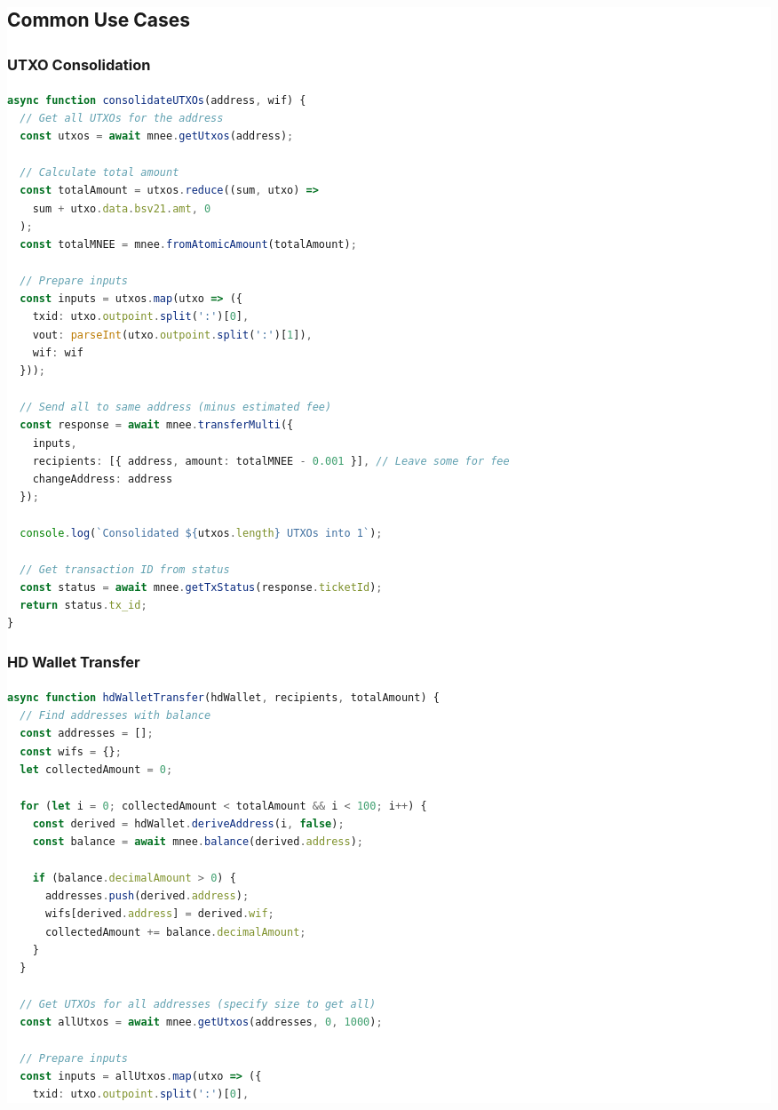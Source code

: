 ## Common Use Cases

### UTXO Consolidation

```typescript
async function consolidateUTXOs(address, wif) {
  // Get all UTXOs for the address
  const utxos = await mnee.getUtxos(address);
  
  // Calculate total amount
  const totalAmount = utxos.reduce((sum, utxo) => 
    sum + utxo.data.bsv21.amt, 0
  );
  const totalMNEE = mnee.fromAtomicAmount(totalAmount);
  
  // Prepare inputs
  const inputs = utxos.map(utxo => ({
    txid: utxo.outpoint.split(':')[0],
    vout: parseInt(utxo.outpoint.split(':')[1]),
    wif: wif
  }));
  
  // Send all to same address (minus estimated fee)
  const response = await mnee.transferMulti({
    inputs,
    recipients: [{ address, amount: totalMNEE - 0.001 }], // Leave some for fee
    changeAddress: address
  });
  
  console.log(`Consolidated ${utxos.length} UTXOs into 1`);
  
  // Get transaction ID from status
  const status = await mnee.getTxStatus(response.ticketId);
  return status.tx_id;
}
```

### HD Wallet Transfer

```typescript
async function hdWalletTransfer(hdWallet, recipients, totalAmount) {
  // Find addresses with balance
  const addresses = [];
  const wifs = {};
  let collectedAmount = 0;
  
  for (let i = 0; collectedAmount < totalAmount && i < 100; i++) {
    const derived = hdWallet.deriveAddress(i, false);
    const balance = await mnee.balance(derived.address);
    
    if (balance.decimalAmount > 0) {
      addresses.push(derived.address);
      wifs[derived.address] = derived.wif;
      collectedAmount += balance.decimalAmount;
    }
  }
  
  // Get UTXOs for all addresses (specify size to get all)
  const allUtxos = await mnee.getUtxos(addresses, 0, 1000);
  
  // Prepare inputs
  const inputs = allUtxos.map(utxo => ({
    txid: utxo.outpoint.split(':')[0],
```